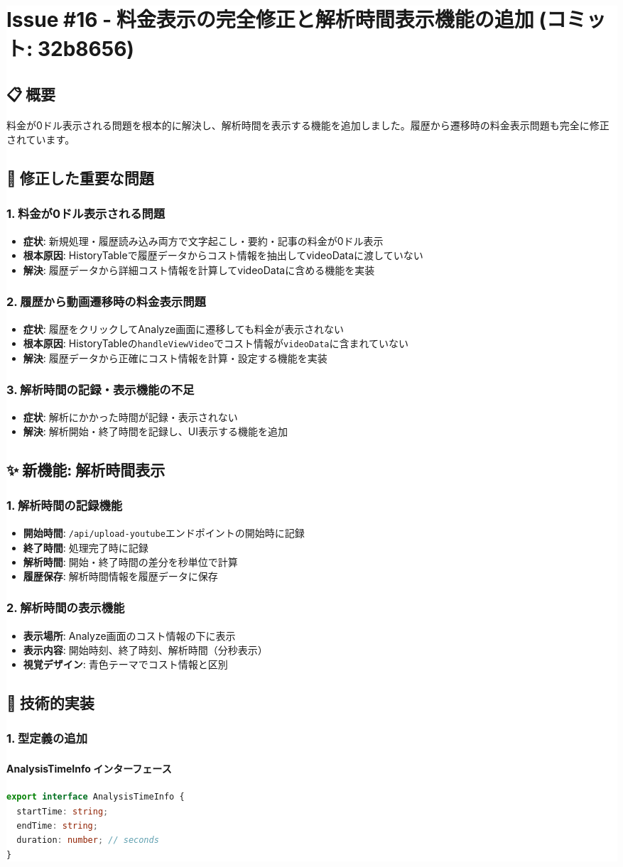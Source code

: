 # Issue #16 - 料金表示の完全修正と解析時間表示機能の追加 (コミット: 32b8656)

## 📋 概要

料金が0ドル表示される問題を根本的に解決し、解析時間を表示する機能を追加しました。履歴から遷移時の料金表示問題も完全に修正されています。

## 🐛 修正した重要な問題

### 1. 料金が0ドル表示される問題
- **症状**: 新規処理・履歴読み込み両方で文字起こし・要約・記事の料金が0ドル表示
- **根本原因**: HistoryTableで履歴データからコスト情報を抽出してvideoDataに渡していない
- **解決**: 履歴データから詳細コスト情報を計算してvideoDataに含める機能を実装

### 2. 履歴から動画遷移時の料金表示問題
- **症状**: 履歴をクリックしてAnalyze画面に遷移しても料金が表示されない
- **根本原因**: HistoryTableの`handleViewVideo`でコスト情報が`videoData`に含まれていない
- **解決**: 履歴データから正確にコスト情報を計算・設定する機能を実装

### 3. 解析時間の記録・表示機能の不足
- **症状**: 解析にかかった時間が記録・表示されない
- **解決**: 解析開始・終了時間を記録し、UI表示する機能を追加

## ✨ 新機能: 解析時間表示

### 1. 解析時間の記録機能
- **開始時間**: `/api/upload-youtube`エンドポイントの開始時に記録
- **終了時間**: 処理完了時に記録
- **解析時間**: 開始・終了時間の差分を秒単位で計算
- **履歴保存**: 解析時間情報を履歴データに保存

### 2. 解析時間の表示機能
- **表示場所**: Analyze画面のコスト情報の下に表示
- **表示内容**: 開始時刻、終了時刻、解析時間（分秒表示）
- **視覚デザイン**: 青色テーマでコスト情報と区別

## 🔧 技術的実装

### 1. 型定義の追加

#### AnalysisTimeInfo インターフェース
```typescript
export interface AnalysisTimeInfo {
  startTime: string;
  endTime: string;
  duration: number; // seconds
}
```
